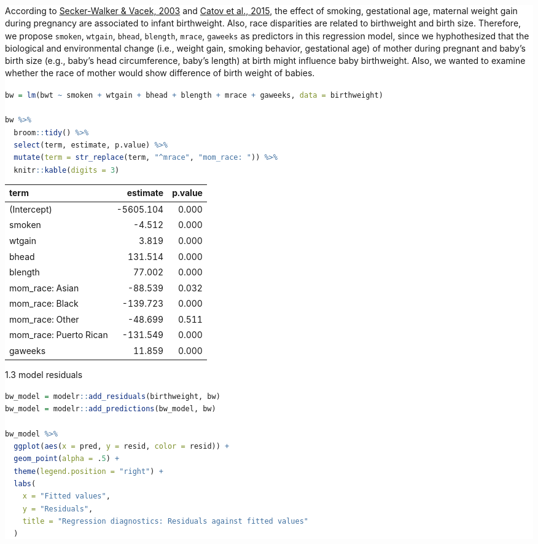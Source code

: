 According to [Secker-Walker &
Vacek, 2003](https://www.ncbi.nlm.nih.gov/pubmed/12507527) and [Catov et
al., 2015](https://www.ncbi.nlm.nih.gov/pubmed/26667251), the effect of
smoking, gestational age, maternal weight gain during pregnancy are
associated to infant birthweight. Also, race disparities are related to
birthweight and birth size. Therefore, we propose `smoken`, `wtgain`,
`bhead`, `blength`, `mrace`, `gaweeks` as predictors in this regression
model, since we hyphothesized that the biological and environmental
change (i.e., weight gain, smoking behavior, gestational age) of mother
during pregnant and baby’s birth size (e.g., baby’s head circumference,
baby’s length) at birth might influence baby birthweight. Also, we
wanted to examine whether the race of mother would show difference of
birth weight of
babies.

``` r
bw = lm(bwt ~ smoken + wtgain + bhead + blength + mrace + gaweeks, data = birthweight)

bw %>% 
  broom::tidy() %>% 
  select(term, estimate, p.value) %>% 
  mutate(term = str_replace(term, "^mrace", "mom_race: ")) %>% 
  knitr::kable(digits = 3)
```

| term                    |   estimate | p.value |
| :---------------------- | ---------: | ------: |
| (Intercept)             | \-5605.104 |   0.000 |
| smoken                  |    \-4.512 |   0.000 |
| wtgain                  |      3.819 |   0.000 |
| bhead                   |    131.514 |   0.000 |
| blength                 |     77.002 |   0.000 |
| mom\_race: Asian        |   \-88.539 |   0.032 |
| mom\_race: Black        |  \-139.723 |   0.000 |
| mom\_race: Other        |   \-48.699 |   0.511 |
| mom\_race: Puerto Rican |  \-131.549 |   0.000 |
| gaweeks                 |     11.859 |   0.000 |

1.3 model residuals

``` r
bw_model = modelr::add_residuals(birthweight, bw)
bw_model = modelr::add_predictions(bw_model, bw)

bw_model %>% 
  ggplot(aes(x = pred, y = resid, color = resid)) + 
  geom_point(alpha = .5) + 
  theme(legend.position = "right") +
  labs(
    x = "Fitted values",
    y = "Residuals",
    title = "Regression diagnostics: Residuals against fitted values"
  )
```
